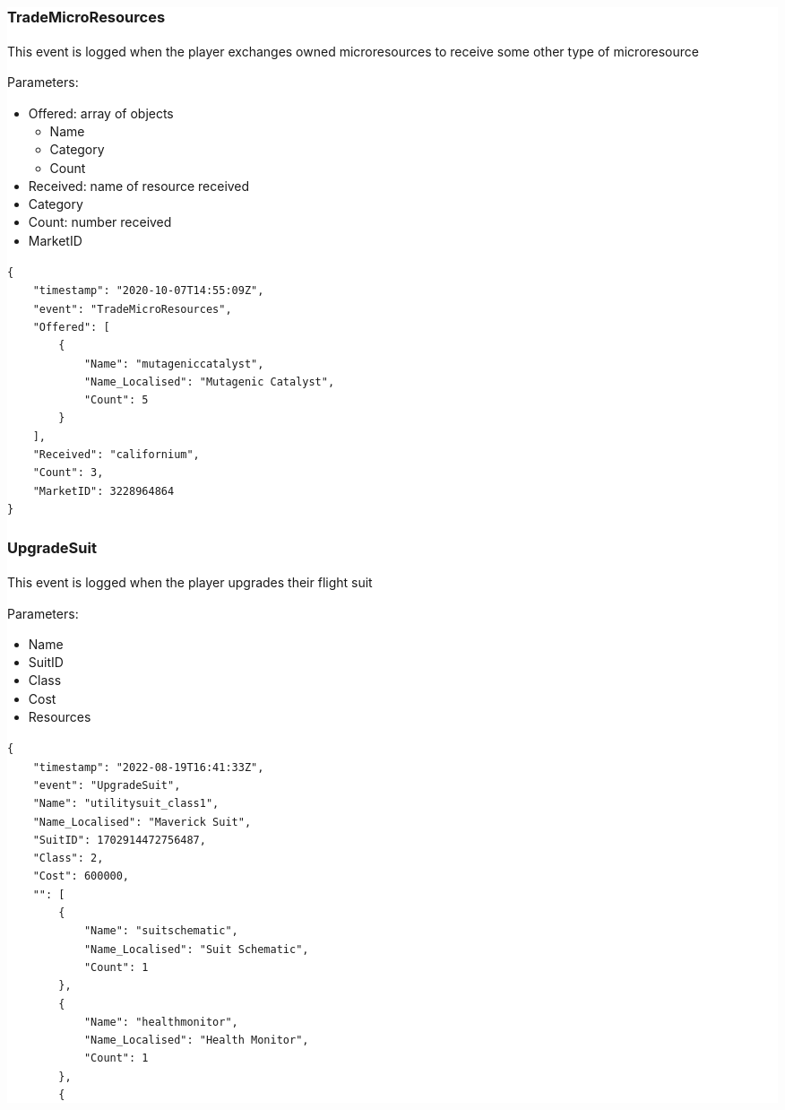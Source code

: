 ### TradeMicroResources

This event is logged when the player exchanges owned microresources to receive some other type of microresource

Parameters:

- Offered: array of objects 
	- Name 
	- Category 
	- Count 
- Received: name of resource received 
- Category 
- Count: number received 
- MarketID 


```
{
	"timestamp": "2020-10-07T14:55:09Z",
	"event": "TradeMicroResources",
	"Offered": [
		{
			"Name": "mutageniccatalyst",
			"Name_Localised": "Mutagenic Catalyst",
			"Count": 5
		}
	],
	"Received": "californium",
	"Count": 3,
	"MarketID": 3228964864
}
```

### UpgradeSuit

This event is logged when the player upgrades their flight suit

Parameters:

- Name 
- SuitID 
- Class 
- Cost 
- Resources 


```
{
	"timestamp": "2022-08-19T16:41:33Z",
	"event": "UpgradeSuit",
	"Name": "utilitysuit_class1",
	"Name_Localised": "Maverick Suit",
	"SuitID": 1702914472756487,
	"Class": 2,
	"Cost": 600000,
	"": [
		{
			"Name": "suitschematic",
			"Name_Localised": "Suit Schematic",
			"Count": 1
		},
		{
			"Name": "healthmonitor",
			"Name_Localised": "Health Monitor",
			"Count": 1
		},
		{
```